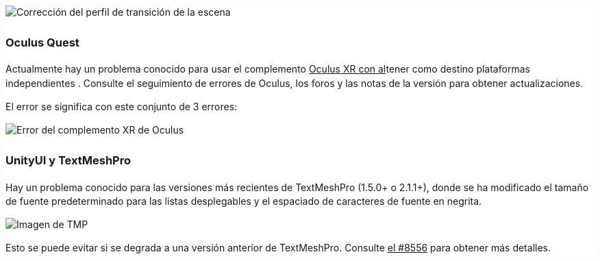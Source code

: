 ![Corrección del perfil de transición de la escena](images/FixSceneTransitionProfile.png)

### <a name="oculus-quest"></a>Oculus Quest

Actualmente hay un problema conocido para usar el complemento [Oculus XR con al](https://forum.unity.com/threads/unable-to-start-oculus-xr-plugin.913883/)tener como destino plataformas independientes . Consulte el seguimiento de errores de Oculus, los foros y las notas de la versión para obtener actualizaciones.

El error se significa con este conjunto de 3 errores:

![Error del complemento XR de Oculus](https://forum.unity.com/attachments/erori-unity-png.644204/)

### <a name="unityui-and-textmeshpro"></a>UnityUI y TextMeshPro

Hay un problema conocido para las versiones más recientes de TextMeshPro (1.5.0+ o 2.1.1+), donde se ha modificado el tamaño de fuente predeterminado para las listas desplegables y el espaciado de caracteres de fuente en negrita.

![Imagen de TMP](https://user-images.githubusercontent.com/68253937/93158069-4d582f00-f6c0-11ea-87ad-94d0ba3ba6e5.png)

Esto se puede evitar si se degrada a una versión anterior de TextMeshPro. Consulte [el #8556](https://github.com/microsoft/MixedRealityToolkit-Unity/issues/8556) para obtener más detalles.
